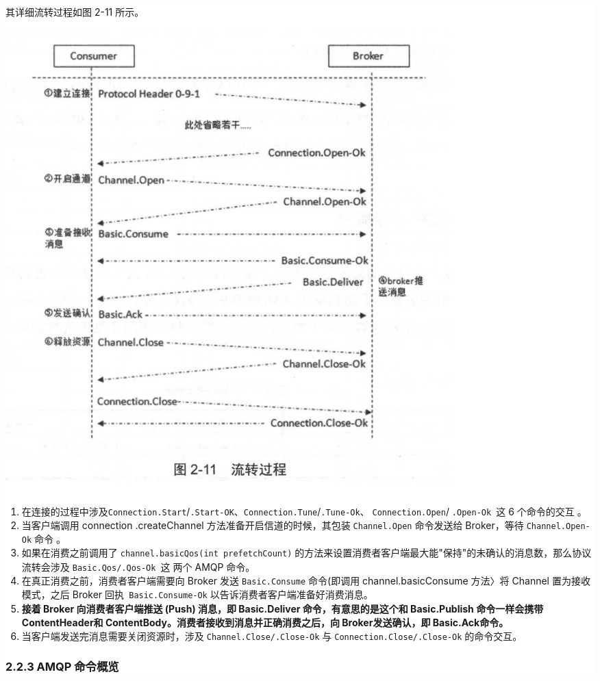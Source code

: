 其详细流转过程如图 2-11 所示。

![image-20250112204544558](./assets/image-20250112204544558.png)

1. 在连接的过程中涉及`Connection.Start`/`.Start-OK`、`Connection.Tune`/`.Tune-Ok`、 `Connection.Open`/ `.Open-Ok `这 6 个命令的交互 。
2. 当客户端调用 connection .createChannel 方法准备开启信道的时候，其包装 `Channel.Open` 命令发送给 Broker，等待 `Channel.Open-Ok` 命令 。
3. 如果在消费之前调用了 `channel.basicQos(int prefetchCount)` 的方法来设置消费者客户端最大能"保持"的未确认的消息数，那么协议流转会涉及 `Basic.Qos/.Qos-Ok `这 两个 AMQP 命令。
4. 在真正消费之前，消费者客户端需要向 Broker 发送 `Basic.Consume` 命令(即调用 channel.basicConsume 方法〉将 Channel 置为接收模式，之后 Broker 回执` Basic.Consume-Ok` 以告诉消费者客户端准备好消费消息。
5. **接着 Broker 向消费者客户端推送 (Push) 消息，即 Basic.Deliver 命令，有意思的是这个和 Basic.Publish 命令一样会携带 ContentHeader和 ContentBody。消费者接收到消息并正确消费之后，向 Broker发送确认，即 Basic.Ack命令。**
6. 当客户端发送完消息需要关闭资源时，涉及 `Channel.Close/.Close-Ok` 与 `Connection.Close/.Close-Ok` 的命令交互。



### 2.2.3 AMQP 命令概览
